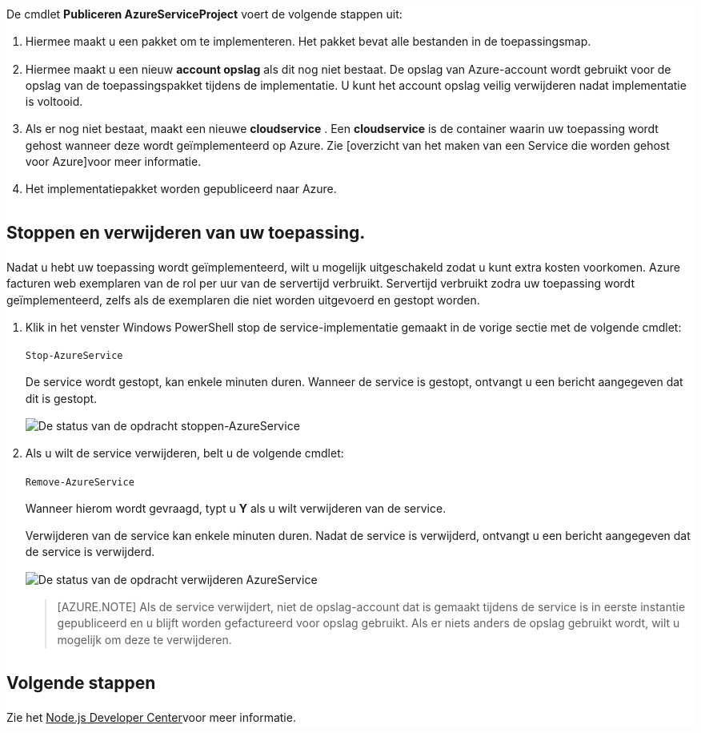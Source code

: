 De cmdlet **Publiceren AzureServiceProject** voert de volgende stappen uit:

1.  Hiermee maakt u een pakket om te implementeren. Het pakket bevat alle bestanden in de toepassingsmap.

2.  Hiermee maakt u een nieuw **account opslag** als dit nog niet bestaat. De opslag van Azure-account wordt gebruikt voor de opslag van de toepassingspakket tijdens de implementatie. U kunt het account opslag veilig verwijderen nadat implementatie is voltooid.

3.  Als er nog niet bestaat, maakt een nieuwe **cloudservice** . Een **cloudservice** is de container waarin uw toepassing wordt gehost wanneer deze wordt geïmplementeerd op Azure. Zie [overzicht van het maken van een Service die worden gehost voor Azure]voor meer informatie.

4.  Het implementatiepakket worden gepubliceerd naar Azure.


## <a name="stopping-and-deleting-your-application"></a>Stoppen en verwijderen van uw toepassing.

Nadat u hebt uw toepassing wordt geïmplementeerd, wilt u mogelijk uitgeschakeld zodat u kunt extra kosten voorkomen. Azure facturen web exemplaren van de rol per uur van de servertijd verbruikt. Servertijd verbruikt zodra uw toepassing wordt geïmplementeerd, zelfs als de exemplaren die niet worden uitgevoerd en gestopt worden.

1.  Klik in het venster Windows PowerShell stop de service-implementatie gemaakt in de vorige sectie met de volgende cmdlet:

        Stop-AzureService

    De service wordt gestopt, kan enkele minuten duren. Wanneer de service is gestopt, ontvangt u een bericht aangegeven dat dit is gestopt.

    ![De status van de opdracht stoppen-AzureService][The status of the Stop-AzureService command]

2.  Als u wilt de service verwijderen, belt u de volgende cmdlet:

        Remove-AzureService

    Wanneer hierom wordt gevraagd, typt u **Y** als u wilt verwijderen van de service.

    Verwijderen van de service kan enkele minuten duren. Nadat de service is verwijderd, ontvangt u een bericht aangegeven dat de service is verwijderd.

    ![De status van de opdracht verwijderen AzureService][The status of the Remove-AzureService command]

    > [AZURE.NOTE] Als de service verwijdert, niet de opslag-account dat is gemaakt tijdens de service is in eerste instantie gepubliceerd en u blijft worden gefactureerd voor opslag gebruikt. Als er niets anders de opslag gebruikt wordt, wilt u mogelijk om deze te verwijderen.

## <a name="next-steps"></a>Volgende stappen

Zie het [Node.js Developer Center]voor meer informatie.



[Azure Websites, Cloudservices en virtuele Machines-vergelijking]: ../app-service-web/choose-web-site-cloud-service-vm.md
[een licht web-app gebruiken]: ../app-service-web/web-sites-nodejs-develop-deploy-mac.md
[Azure Powershell]: ../powershell-install-configure.md
[Azure SDK voor .NET 2.7]: http://www.microsoft.com/en-us/download/details.aspx?id=48178
[Verbinding maken met PowerShell]: ../powershell-install-configure.md#how-to-connect-to-your-subscription
[nodejs.org]: http://nodejs.org/
[Een gehoste Service voor Azure maken-overzicht]: https://azure.microsoft.com/documentation/services/cloud-services/
[Node.js Developer Center]: https://azure.microsoft.com/develop/nodejs/



[The result of the New-AzureService helloworld command]: ./media/cloud-services-nodejs-develop-deploy-app/node9.png
[The output of the Add-AzureNodeWebRole command]: ./media/cloud-services-nodejs-develop-deploy-app/node11.png
[A web browser displaying the Hello World web page]: ./media/cloud-services-nodejs-develop-deploy-app/node14.png
[The output of the Publish-AzureService command]: ./media/cloud-services-nodejs-develop-deploy-app/node19.png
[A browser window displaying the hello world page; the URL indicates the page is hosted on Azure.]: ./media/cloud-services-nodejs-develop-deploy-app/node21.png
[The status of the Stop-AzureService command]: ./media/cloud-services-nodejs-develop-deploy-app/node48.png
[The status of the Remove-AzureService command]: ./media/cloud-services-nodejs-develop-deploy-app/node49.png
